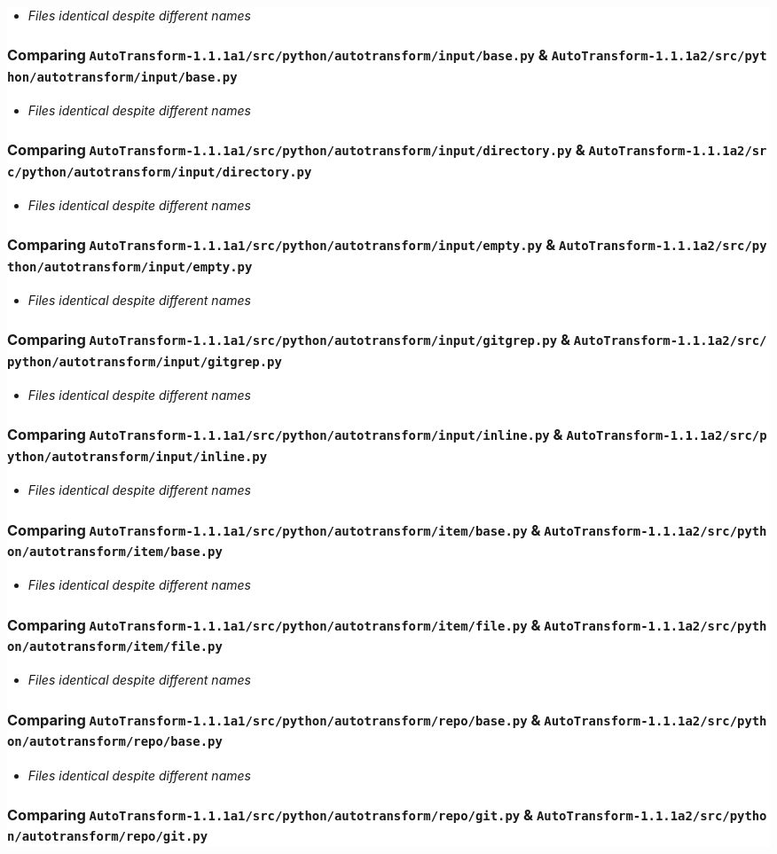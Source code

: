  * *Files identical despite different names*

### Comparing `AutoTransform-1.1.1a1/src/python/autotransform/input/base.py` & `AutoTransform-1.1.1a2/src/python/autotransform/input/base.py`

 * *Files identical despite different names*

### Comparing `AutoTransform-1.1.1a1/src/python/autotransform/input/directory.py` & `AutoTransform-1.1.1a2/src/python/autotransform/input/directory.py`

 * *Files identical despite different names*

### Comparing `AutoTransform-1.1.1a1/src/python/autotransform/input/empty.py` & `AutoTransform-1.1.1a2/src/python/autotransform/input/empty.py`

 * *Files identical despite different names*

### Comparing `AutoTransform-1.1.1a1/src/python/autotransform/input/gitgrep.py` & `AutoTransform-1.1.1a2/src/python/autotransform/input/gitgrep.py`

 * *Files identical despite different names*

### Comparing `AutoTransform-1.1.1a1/src/python/autotransform/input/inline.py` & `AutoTransform-1.1.1a2/src/python/autotransform/input/inline.py`

 * *Files identical despite different names*

### Comparing `AutoTransform-1.1.1a1/src/python/autotransform/item/base.py` & `AutoTransform-1.1.1a2/src/python/autotransform/item/base.py`

 * *Files identical despite different names*

### Comparing `AutoTransform-1.1.1a1/src/python/autotransform/item/file.py` & `AutoTransform-1.1.1a2/src/python/autotransform/item/file.py`

 * *Files identical despite different names*

### Comparing `AutoTransform-1.1.1a1/src/python/autotransform/repo/base.py` & `AutoTransform-1.1.1a2/src/python/autotransform/repo/base.py`

 * *Files identical despite different names*

### Comparing `AutoTransform-1.1.1a1/src/python/autotransform/repo/git.py` & `AutoTransform-1.1.1a2/src/python/autotransform/repo/git.py`
